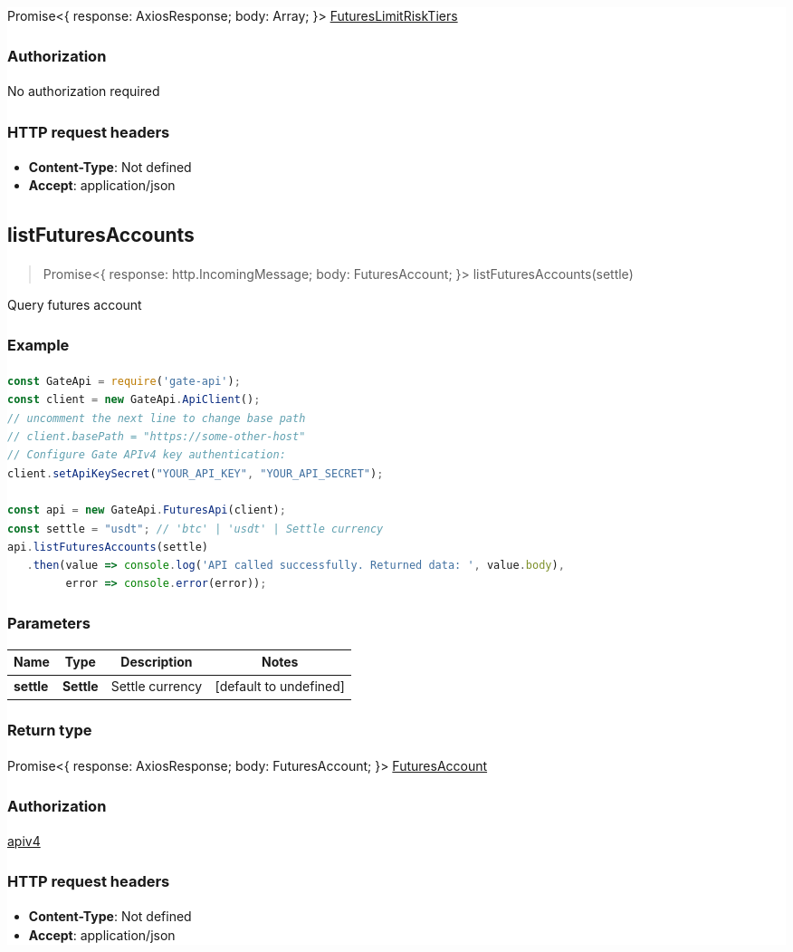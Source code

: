 Promise<{ response: AxiosResponse; body: Array<FuturesLimitRiskTiers>; }> [FuturesLimitRiskTiers](FuturesLimitRiskTiers.md)

### Authorization

No authorization required

### HTTP request headers

- **Content-Type**: Not defined
- **Accept**: application/json

## listFuturesAccounts

> Promise<{ response: http.IncomingMessage; body: FuturesAccount; }> listFuturesAccounts(settle)

Query futures account

### Example

```typescript
const GateApi = require('gate-api');
const client = new GateApi.ApiClient();
// uncomment the next line to change base path
// client.basePath = "https://some-other-host"
// Configure Gate APIv4 key authentication:
client.setApiKeySecret("YOUR_API_KEY", "YOUR_API_SECRET");

const api = new GateApi.FuturesApi(client);
const settle = "usdt"; // 'btc' | 'usdt' | Settle currency
api.listFuturesAccounts(settle)
   .then(value => console.log('API called successfully. Returned data: ', value.body),
         error => console.error(error));
```

### Parameters


Name | Type | Description  | Notes
------------- | ------------- | ------------- | -------------
 **settle** | **Settle**| Settle currency | [default to undefined]

### Return type

Promise<{ response: AxiosResponse; body: FuturesAccount; }> [FuturesAccount](FuturesAccount.md)

### Authorization

[apiv4](../README.md#apiv4)

### HTTP request headers

- **Content-Type**: Not defined
- **Accept**: application/json

